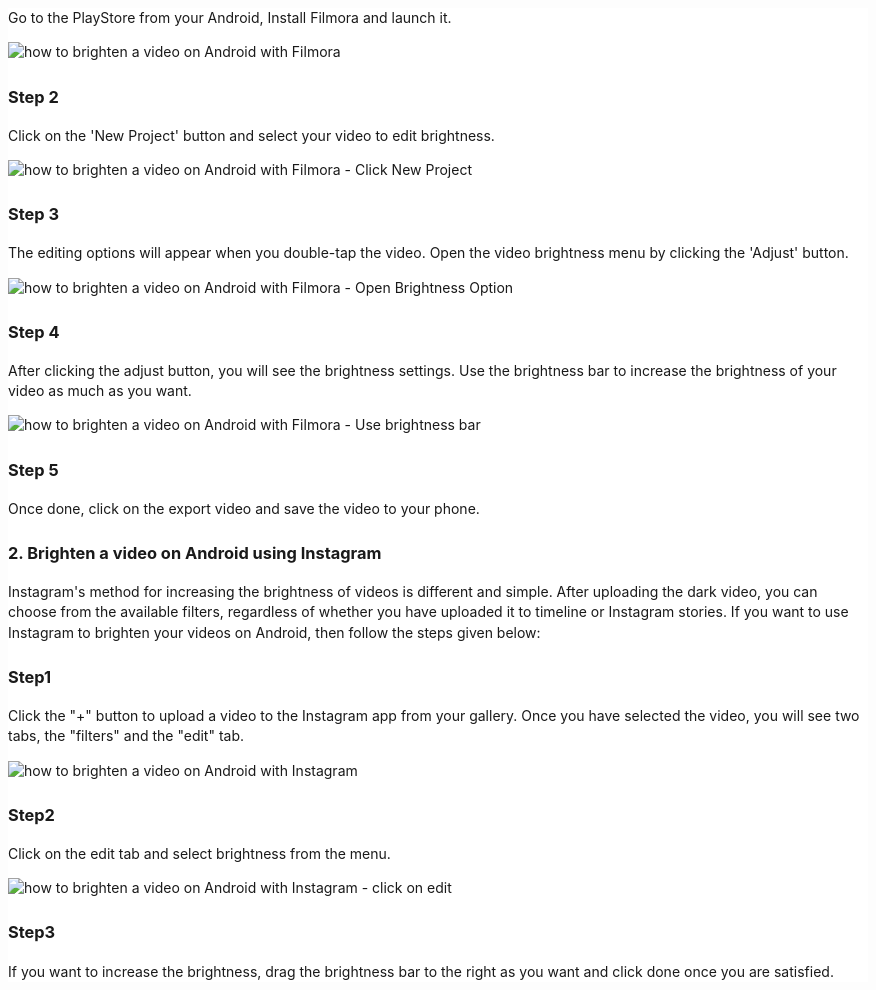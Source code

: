 Go to the PlayStore from your Android, Install Filmora and launch it.

![how to brighten a video on Android with Filmora](https://images.wondershare.com/filmora/article-images/2022/03/how-to-brighten-a-video-on-android-1.jpg)

### Step 2

Click on the 'New Project' button and select your video to edit brightness.

![how to brighten a video on Android with Filmora - Click New Project](https://images.wondershare.com/filmora/article-images/2022/03/how-to-brighten-a-video-on-android-2.png)

### Step 3

The editing options will appear when you double-tap the video. Open the video brightness menu by clicking the 'Adjust' button.

![how to brighten a video on Android with Filmora - Open Brightness Option](https://images.wondershare.com/filmora/article-images/2022/03/how-to-brighten-a-video-on-android-3.png)

### Step 4

After clicking the adjust button, you will see the brightness settings. Use the brightness bar to increase the brightness of your video as much as you want.

![how to brighten a video on Android with Filmora - Use brightness bar](https://images.wondershare.com/filmora/article-images/2022/03/how-to-brighten-a-video-on-android-4.png)

### Step 5

Once done, click on the export video and save the video to your phone.

### 2\. Brighten a video on Android using Instagram

Instagram's method for increasing the brightness of videos is different and simple. After uploading the dark video, you can choose from the available filters, regardless of whether you have uploaded it to timeline or Instagram stories. If you want to use Instagram to brighten your videos on Android, then follow the steps given below:

### Step1

Click the "+" button to upload a video to the Instagram app from your gallery. Once you have selected the video, you will see two tabs, the "filters" and the "edit" tab.

![how to brighten a video on Android with Instagram](https://images.wondershare.com/filmora/article-images/2022/03/how-to-brighten-a-video-on-android-5.png)

### Step2

Click on the edit tab and select brightness from the menu.

![how to brighten a video on Android with Instagram - click on edit](https://images.wondershare.com/filmora/article-images/2022/03/how-to-brighten-a-video-on-android-6.png)

### Step3

If you want to increase the brightness, drag the brightness bar to the right as you want and click done once you are satisfied.
